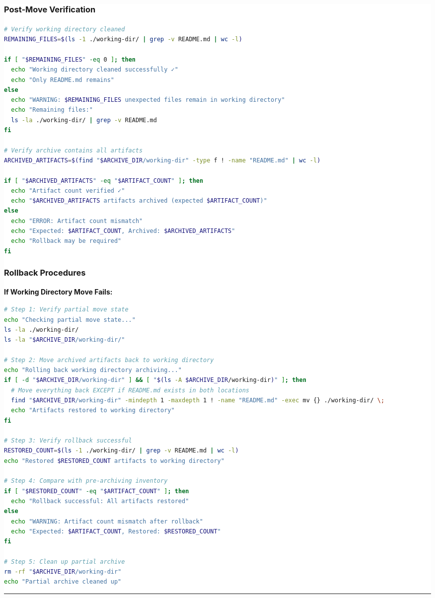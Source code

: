 ### Post-Move Verification

```bash
# Verify working directory cleaned
REMAINING_FILES=$(ls -1 ./working-dir/ | grep -v README.md | wc -l)

if [ "$REMAINING_FILES" -eq 0 ]; then
  echo "Working directory cleaned successfully ✓"
  echo "Only README.md remains"
else
  echo "WARNING: $REMAINING_FILES unexpected files remain in working directory"
  echo "Remaining files:"
  ls -la ./working-dir/ | grep -v README.md
fi

# Verify archive contains all artifacts
ARCHIVED_ARTIFACTS=$(find "$ARCHIVE_DIR/working-dir" -type f ! -name "README.md" | wc -l)

if [ "$ARCHIVED_ARTIFACTS" -eq "$ARTIFACT_COUNT" ]; then
  echo "Artifact count verified ✓"
  echo "$ARCHIVED_ARTIFACTS artifacts archived (expected $ARTIFACT_COUNT)"
else
  echo "ERROR: Artifact count mismatch"
  echo "Expected: $ARTIFACT_COUNT, Archived: $ARCHIVED_ARTIFACTS"
  echo "Rollback may be required"
fi
```

### Rollback Procedures

**If Working Directory Move Fails:**
```bash
# Step 1: Verify partial move state
echo "Checking partial move state..."
ls -la ./working-dir/
ls -la "$ARCHIVE_DIR/working-dir/"

# Step 2: Move archived artifacts back to working directory
echo "Rolling back working directory archiving..."
if [ -d "$ARCHIVE_DIR/working-dir" ] && [ "$(ls -A $ARCHIVE_DIR/working-dir)" ]; then
  # Move everything back EXCEPT if README.md exists in both locations
  find "$ARCHIVE_DIR/working-dir" -mindepth 1 -maxdepth 1 ! -name "README.md" -exec mv {} ./working-dir/ \;
  echo "Artifacts restored to working directory"
fi

# Step 3: Verify rollback successful
RESTORED_COUNT=$(ls -1 ./working-dir/ | grep -v README.md | wc -l)
echo "Restored $RESTORED_COUNT artifacts to working directory"

# Step 4: Compare with pre-archiving inventory
if [ "$RESTORED_COUNT" -eq "$ARTIFACT_COUNT" ]; then
  echo "Rollback successful: All artifacts restored"
else
  echo "WARNING: Artifact count mismatch after rollback"
  echo "Expected: $ARTIFACT_COUNT, Restored: $RESTORED_COUNT"
fi

# Step 5: Clean up partial archive
rm -rf "$ARCHIVE_DIR/working-dir"
echo "Partial archive cleaned up"
```

---